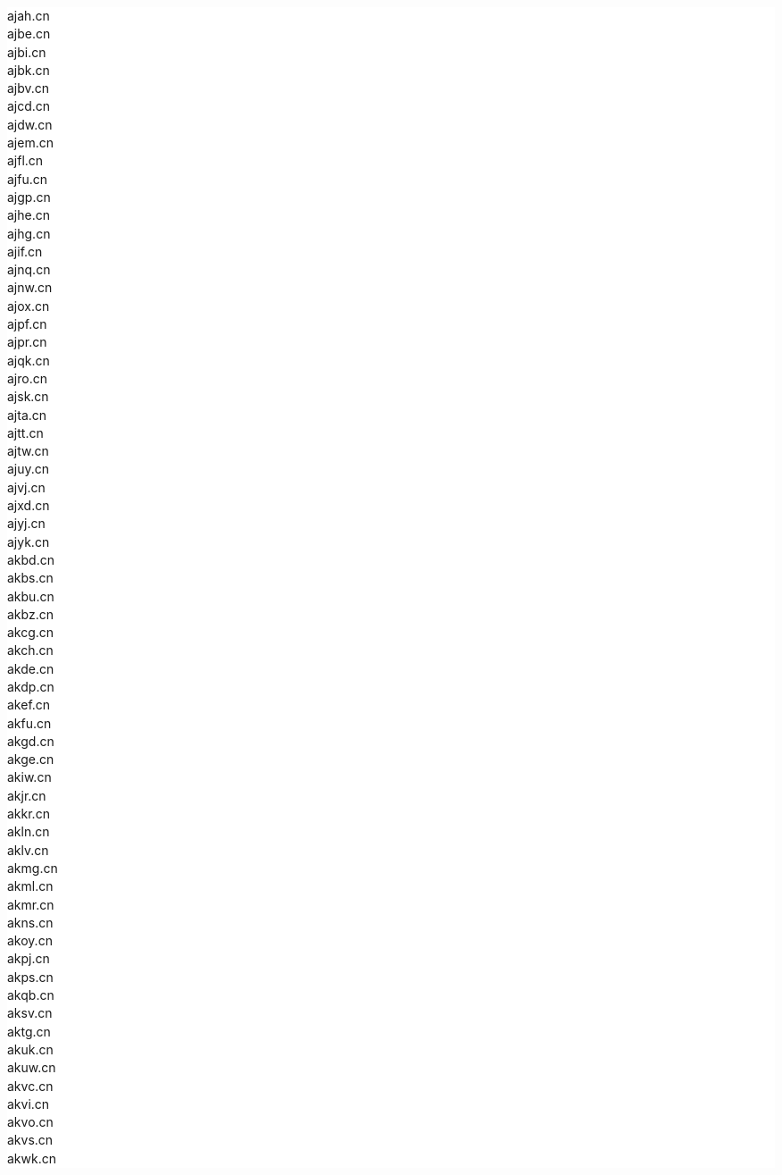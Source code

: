 ajah.cn   
ajbe.cn   
ajbi.cn   
ajbk.cn   
ajbv.cn   
ajcd.cn   
ajdw.cn   
ajem.cn   
ajfl.cn   
ajfu.cn   
ajgp.cn   
ajhe.cn   
ajhg.cn   
ajif.cn   
ajnq.cn   
ajnw.cn   
ajox.cn   
ajpf.cn   
ajpr.cn   
ajqk.cn   
ajro.cn   
ajsk.cn   
ajta.cn   
ajtt.cn   
ajtw.cn   
ajuy.cn   
ajvj.cn   
ajxd.cn   
ajyj.cn   
ajyk.cn   
akbd.cn   
akbs.cn   
akbu.cn   
akbz.cn   
akcg.cn   
akch.cn   
akde.cn   
akdp.cn   
akef.cn   
akfu.cn   
akgd.cn   
akge.cn   
akiw.cn   
akjr.cn   
akkr.cn   
akln.cn   
aklv.cn   
akmg.cn   
akml.cn   
akmr.cn   
akns.cn   
akoy.cn   
akpj.cn   
akps.cn   
akqb.cn   
aksv.cn   
aktg.cn   
akuk.cn   
akuw.cn   
akvc.cn   
akvi.cn   
akvo.cn   
akvs.cn   
akwk.cn   
